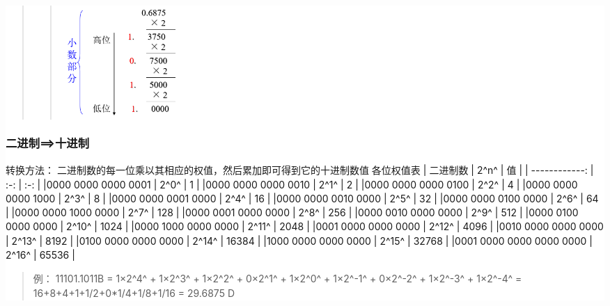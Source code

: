 > > <img src="../attachments/Clipboard_2021-12-04-16-30-03.png" width="25%"></img>

### 二进制==>十进制

转换方法：
二进制数的每一位乘以其相应的权值，然后累加即可得到它的十进制数值
各位权值表
|      二进制数      | 2^n^ |   值 |
|   ------------:   |  :-: |  :-: |
|0000 0000 0000 0001 | 2^0^ |   1  |
|0000 0000 0000 0010 | 2^1^ |   2  |
|0000 0000 0000 0100 | 2^2^ |   4  |
|0000 0000 0000 1000 | 2^3^ |   8  |
|0000 0000 0001 0000 | 2^4^ |   16  |
|0000 0000 0010 0000 | 2^5^ |   32  |
|0000 0000 0100 0000 | 2^6^ |   64  |
|0000 0000 1000 0000 | 2^7^ |   128  |
|0000 0001 0000 0000 | 2^8^ |   256  |
|0000 0010 0000 0000 | 2^9^ |   512  |
|0000 0100 0000 0000 | 2^10^ |  1024   |
|0000 1000 0000 0000 | 2^11^ |  2048   |
|0001 0000 0000 0000 | 2^12^ |  4096   |
|0010 0000 0000 0000 | 2^13^ |  8192   |
|0100 0000 0000 0000 | 2^14^ |  16384   |
|1000 0000 0000 0000 | 2^15^ |  32768   |
|0001 0000 0000 0000 0000 | 2^16^ |  65536   |
> 例： 
> 11101.1011B
> = 1×2^4^ + 1×2^3^ + 1×2^2^ + 0×2^1^ + 1×2^0^ + 1×2^-1^ + 0×2^-2^ + 1×2^-3^ + 1×2^-4^
> = 16+8+4+1+1/2+0*1/4+1/8+1/16
> = 29.6875 D
